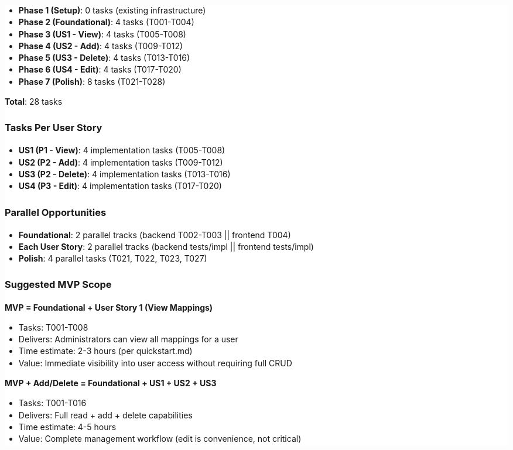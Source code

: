 - **Phase 1 (Setup)**: 0 tasks (existing infrastructure)
- **Phase 2 (Foundational)**: 4 tasks (T001-T004)
- **Phase 3 (US1 - View)**: 4 tasks (T005-T008)
- **Phase 4 (US2 - Add)**: 4 tasks (T009-T012)
- **Phase 5 (US3 - Delete)**: 4 tasks (T013-T016)
- **Phase 6 (US4 - Edit)**: 4 tasks (T017-T020)
- **Phase 7 (Polish)**: 8 tasks (T021-T028)

**Total**: 28 tasks

### Tasks Per User Story

- **US1 (P1 - View)**: 4 implementation tasks (T005-T008)
- **US2 (P2 - Add)**: 4 implementation tasks (T009-T012)
- **US3 (P2 - Delete)**: 4 implementation tasks (T013-T016)
- **US4 (P3 - Edit)**: 4 implementation tasks (T017-T020)

### Parallel Opportunities

- **Foundational**: 2 parallel tracks (backend T002-T003 || frontend T004)
- **Each User Story**: 2 parallel tracks (backend tests/impl || frontend tests/impl)
- **Polish**: 4 parallel tasks (T021, T022, T023, T027)

### Suggested MVP Scope

**MVP = Foundational + User Story 1 (View Mappings)**
- Tasks: T001-T008
- Delivers: Administrators can view all mappings for a user
- Time estimate: 2-3 hours (per quickstart.md)
- Value: Immediate visibility into user access without requiring full CRUD

**MVP + Add/Delete = Foundational + US1 + US2 + US3**
- Tasks: T001-T016
- Delivers: Full read + add + delete capabilities
- Time estimate: 4-5 hours
- Value: Complete management workflow (edit is convenience, not critical)

